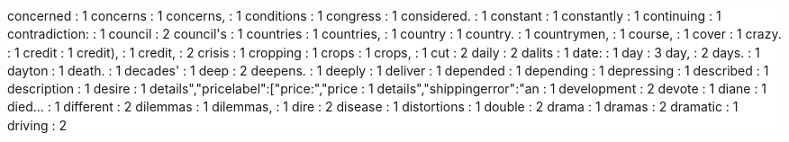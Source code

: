 concerned : 1
concerns : 1
concerns, : 1
conditions : 1
congress : 1
considered. : 1
constant : 1
constantly : 1
continuing : 1
contradiction: : 1
council : 2
council's : 1
countries : 1
countries, : 1
country : 1
country. : 1
countrymen, : 1
course, : 1
cover : 1
crazy. : 1
credit : 1
credit), : 1
credit, : 2
crisis : 1
cropping : 1
crops : 1
crops, : 1
cut : 2
daily : 2
dalits : 1
date: : 1
day : 3
day, : 2
days. : 1
dayton : 1
death. : 1
decades' : 1
deep : 2
deepens. : 1
deeply : 1
deliver : 1
depended : 1
depending : 1
depressing : 1
described : 1
description : 1
desire : 1
details","pricelabel":["price:","price : 1
details","shippingerror":"an : 1
development : 2
devote : 1
diane : 1
died... : 1
different : 2
dilemmas : 1
dilemmas, : 1
dire : 2
disease : 1
distortions : 1
double : 2
drama : 1
dramas : 2
dramatic : 1
driving : 2